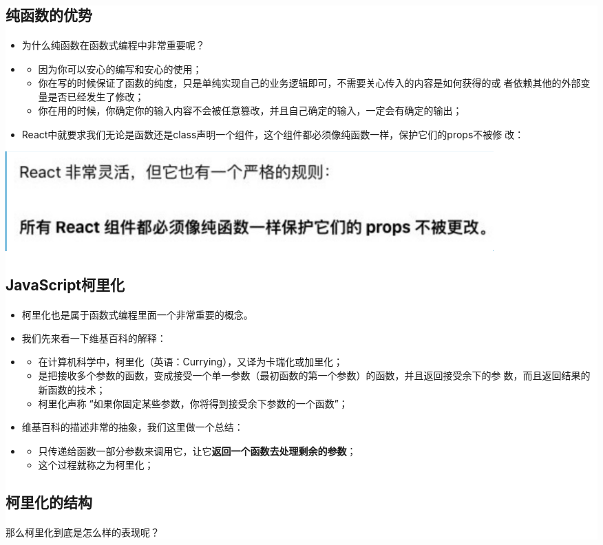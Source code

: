 ## 纯函数的优势

- 为什么纯函数在函数式编程中非常重要呢？

- - 因为你可以安心的编写和安心的使用；
  - 你在写的时候保证了函数的纯度，只是单纯实现自己的业务逻辑即可，不需要关心传入的内容是如何获得的或 者依赖其他的外部变量是否已经发生了修改；
  - 你在用的时候，你确定你的输入内容不会被任意篡改，并且自己确定的输入，一定会有确定的输出；

- React中就要求我们无论是函数还是class声明一个组件，这个组件都必须像纯函数一样，保护它们的props不被修 改：

![image-20220705074809863](./5_JS函数式编程.assets/image-20220705074809863.png)





## JavaScript柯里化

- 柯里化也是属于函数式编程里面一个非常重要的概念。

- 我们先来看一下维基百科的解释：

- - 在计算机科学中，柯里化（英语：Currying），又译为卡瑞化或加里化；
  - 是把接收多个参数的函数，变成接受一个单一参数（最初函数的第一个参数）的函数，并且返回接受余下的参 数，而且返回结果的新函数的技术；
  - 柯里化声称 “如果你固定某些参数，你将得到接受余下参数的一个函数”；

- 维基百科的描述非常的抽象，我们这里做一个总结：

- - 只传递给函数一部分参数来调用它，让它**返回一个函数去处理剩余的参数**；
  - 这个过程就称之为柯里化；





## 柯里化的结构

那么柯里化到底是怎么样的表现呢？
